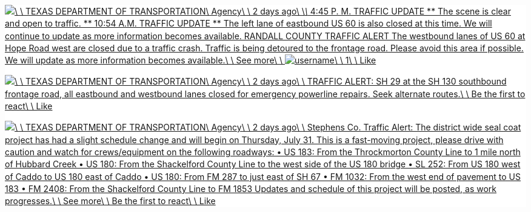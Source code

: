 [![](https://us1-photo.nextdoor.com/pages_avatar_photos/2f/aa/2faac5072807bdc7fcb0cee8c2a38811.jpg?request_version=v2&output_type=jpg&sizing=linear&x_size=1&resize_type=resize)\\
\\
TEXAS DEPARTMENT OF TRANSPORTATION\\
Agency\\
\\
2 days ago\\
\\*\\* 4:45 P. M. TRAFFIC UPDATE \*\* The scene is clear and open to traffic. \*\* 10:54 A.M. TRAFFIC UPDATE \*\* The left lane of eastbound US 60 is also closed at this time. We will continue to update as more information becomes available. RANDALL COUNTY TRAFFIC ALERT The westbound lanes of US 60 at Hope Road west are closed due to a traffic crash. Traffic is being detoured to the frontage road. Please avoid this area if possible. We will update as more information becomes available.\\
\\
See more\\
\\
![username](https://d19rpgkrjeba2z.cloudfront.net/static/images/reactions/next_expl_2_heart.svg)\\
\\
1\\
\\
Like](https://nextdoor.com/p/PRnWHcJc79bS?view=detail)

[![](https://us1-photo.nextdoor.com/pages_avatar_photos/2f/aa/2faac5072807bdc7fcb0cee8c2a38811.jpg?request_version=v2&output_type=jpg&sizing=linear&x_size=1&resize_type=resize)\\
\\
TEXAS DEPARTMENT OF TRANSPORTATION\\
Agency\\
\\
2 days ago\\
\\
TRAFFIC ALERT: SH 29 at the SH 130 southbound frontage road, all eastbound and westbound lanes closed for emergency powerline repairs. Seek alternate routes.\\
\\
Be the first to react\\
\\
Like](https://nextdoor.com/p/B-RnqyKLBSx8?view=detail)

[![](https://us1-photo.nextdoor.com/pages_avatar_photos/2f/aa/2faac5072807bdc7fcb0cee8c2a38811.jpg?request_version=v2&output_type=jpg&sizing=linear&x_size=1&resize_type=resize)\\
\\
TEXAS DEPARTMENT OF TRANSPORTATION\\
Agency\\
\\
2 days ago\\
\\
Stephens Co. Traffic Alert: The district wide seal coat project has had a slight schedule change and will begin on Thursday, July 31. This is a fast-moving project, please drive with caution and watch for crews/equipment on the following roadways: • US 183: From the Throckmorton County Line to 1 mile north of Hubbard Creek • US 180: From the Shackelford County Line to the west side of the US 180 bridge • SL 252: From US 180 west of Caddo to US 180 east of Caddo • US 180: From FM 287 to just east of SH 67 • FM 1032: From the west end of pavement to US 183 • FM 2408: From the Shackelford County Line to FM 1853 Updates and schedule of this project will be posted, as work progresses.\\
\\
See more\\
\\
Be the first to react\\
\\
Like](https://nextdoor.com/p/34rDCRB5TqSf?view=detail)
